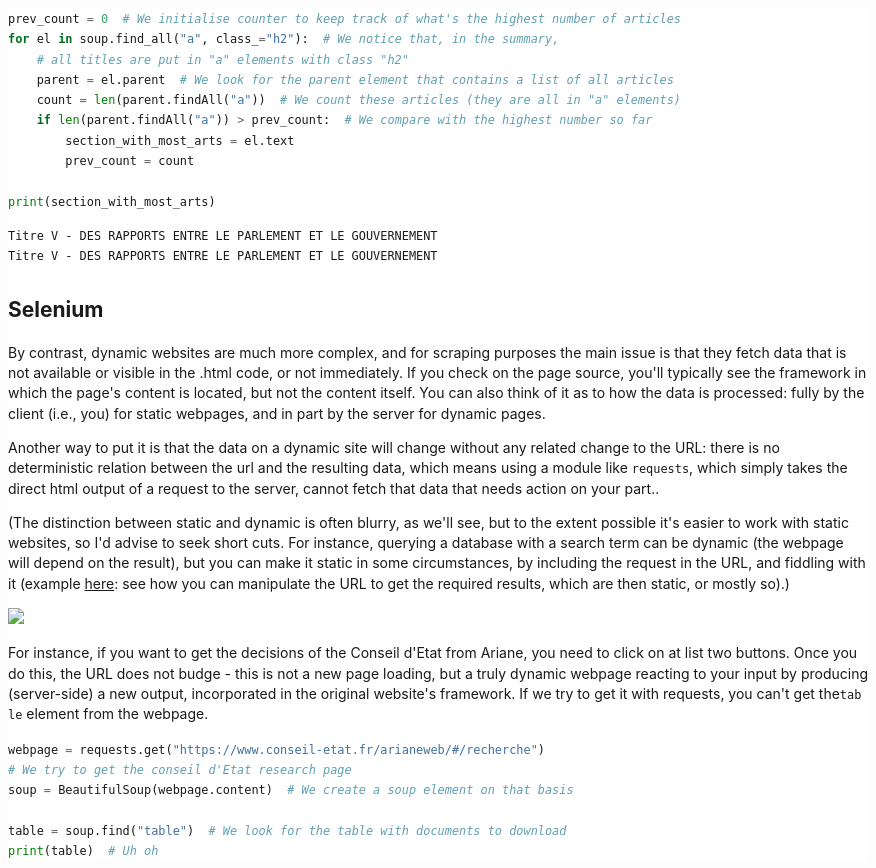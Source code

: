 ```python
prev_count = 0  # We initialise counter to keep track of what's the highest number of articles
for el in soup.find_all("a", class_="h2"):  # We notice that, in the summary, 
    # all titles are put in "a" elements with class "h2"
    parent = el.parent  # We look for the parent element that contains a list of all articles
    count = len(parent.findAll("a"))  # We count these articles (they are all in "a" elements)
    if len(parent.findAll("a")) > prev_count:  # We compare with the highest number so far
        section_with_most_arts = el.text
        prev_count = count

print(section_with_most_arts)
```

    Titre V - DES RAPPORTS ENTRE LE PARLEMENT ET LE GOUVERNEMENT
    Titre V - DES RAPPORTS ENTRE LE PARLEMENT ET LE GOUVERNEMENT


## Selenium

By contrast, dynamic websites are much more complex, and for scraping purposes the main issue is that they fetch data that is not available or visible in the .html code, or not immediately. If you check on the page source, you'll typically see the framework in which the page's content is located, but not the content itself. You can also think of it as to how the data is processed: fully by the client (i.e., you) for static webpages, and in part by the server for dynamic pages. 

Another way to put it is that the data on a dynamic site will change without any related change to the URL: there is no deterministic relation between the url and the resulting data, which means using a  module like <code>requests</code>, which simply takes the direct html output of a request to the server, cannot fetch that data that needs action on your part..

(The distinction between static and dynamic is often blurry, as we'll see, but to the extent possible it's easier to work with static websites, so I'd advise to seek short cuts. For instance, querying a database with a search term can be dynamic (the webpage will depend on the result), but you can make it static in some circumstances, by including the request in the URL, and fiddling with it (example <a href="https://recherche.conseil-constitutionnel.fr/?expert=2&q=Libert%C3%A9">here</a>: see how you can manipulate the URL to get the required results, which are then static, or mostly so).)

![](../Data/Images/Ariane.png)

For instance, if you want to get the decisions of the Conseil d'Etat from Ariane, you need to click on at list two buttons. Once you do this, the URL does not budge - this is not a new page loading, but a truly dynamic webpage reacting to your input by producing (server-side) a new output, incorporated in the original website's framework. If we try to get it with requests, you can't get the`table` element from the webpage.




```python
webpage = requests.get("https://www.conseil-etat.fr/arianeweb/#/recherche")    
# We try to get the conseil d'Etat research page
soup = BeautifulSoup(webpage.content)  # We create a soup element on that basis

table = soup.find("table")  # We look for the table with documents to download
print(table)  # Uh oh
```
